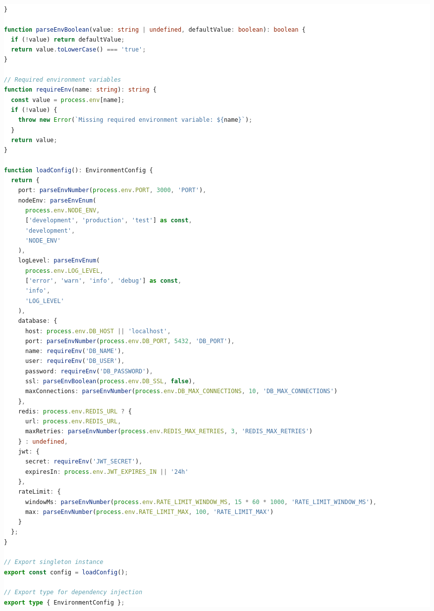 ```typescript
}

function parseEnvBoolean(value: string | undefined, defaultValue: boolean): boolean {
  if (!value) return defaultValue;
  return value.toLowerCase() === 'true';
}

// Required environment variables
function requireEnv(name: string): string {
  const value = process.env[name];
  if (!value) {
    throw new Error(`Missing required environment variable: ${name}`);
  }
  return value;
}

function loadConfig(): EnvironmentConfig {
  return {
    port: parseEnvNumber(process.env.PORT, 3000, 'PORT'),
    nodeEnv: parseEnvEnum(
      process.env.NODE_ENV,
      ['development', 'production', 'test'] as const,
      'development',
      'NODE_ENV'
    ),
    logLevel: parseEnvEnum(
      process.env.LOG_LEVEL,
      ['error', 'warn', 'info', 'debug'] as const,
      'info',
      'LOG_LEVEL'
    ),
    database: {
      host: process.env.DB_HOST || 'localhost',
      port: parseEnvNumber(process.env.DB_PORT, 5432, 'DB_PORT'),
      name: requireEnv('DB_NAME'),
      user: requireEnv('DB_USER'),
      password: requireEnv('DB_PASSWORD'),
      ssl: parseEnvBoolean(process.env.DB_SSL, false),
      maxConnections: parseEnvNumber(process.env.DB_MAX_CONNECTIONS, 10, 'DB_MAX_CONNECTIONS')
    },
    redis: process.env.REDIS_URL ? {
      url: process.env.REDIS_URL,
      maxRetries: parseEnvNumber(process.env.REDIS_MAX_RETRIES, 3, 'REDIS_MAX_RETRIES')
    } : undefined,
    jwt: {
      secret: requireEnv('JWT_SECRET'),
      expiresIn: process.env.JWT_EXPIRES_IN || '24h'
    },
    rateLimit: {
      windowMs: parseEnvNumber(process.env.RATE_LIMIT_WINDOW_MS, 15 * 60 * 1000, 'RATE_LIMIT_WINDOW_MS'),
      max: parseEnvNumber(process.env.RATE_LIMIT_MAX, 100, 'RATE_LIMIT_MAX')
    }
  };
}

// Export singleton instance
export const config = loadConfig();

// Export type for dependency injection
export type { EnvironmentConfig };
```
